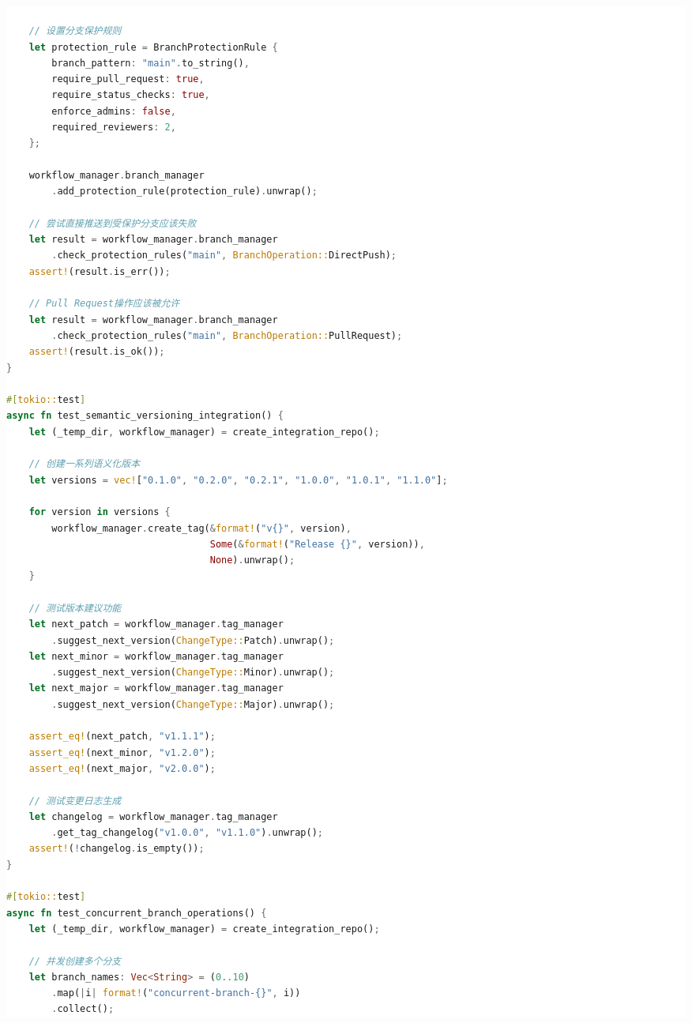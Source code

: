```rust

    // 设置分支保护规则
    let protection_rule = BranchProtectionRule {
        branch_pattern: "main".to_string(),
        require_pull_request: true,
        require_status_checks: true,
        enforce_admins: false,
        required_reviewers: 2,
    };

    workflow_manager.branch_manager
        .add_protection_rule(protection_rule).unwrap();

    // 尝试直接推送到受保护分支应该失败
    let result = workflow_manager.branch_manager
        .check_protection_rules("main", BranchOperation::DirectPush);
    assert!(result.is_err());

    // Pull Request操作应该被允许
    let result = workflow_manager.branch_manager
        .check_protection_rules("main", BranchOperation::PullRequest);
    assert!(result.is_ok());
}

#[tokio::test]
async fn test_semantic_versioning_integration() {
    let (_temp_dir, workflow_manager) = create_integration_repo();

    // 创建一系列语义化版本
    let versions = vec!["0.1.0", "0.2.0", "0.2.1", "1.0.0", "1.0.1", "1.1.0"];

    for version in versions {
        workflow_manager.create_tag(&format!("v{}", version),
                                    Some(&format!("Release {}", version)),
                                    None).unwrap();
    }

    // 测试版本建议功能
    let next_patch = workflow_manager.tag_manager
        .suggest_next_version(ChangeType::Patch).unwrap();
    let next_minor = workflow_manager.tag_manager
        .suggest_next_version(ChangeType::Minor).unwrap();
    let next_major = workflow_manager.tag_manager
        .suggest_next_version(ChangeType::Major).unwrap();

    assert_eq!(next_patch, "v1.1.1");
    assert_eq!(next_minor, "v1.2.0");
    assert_eq!(next_major, "v2.0.0");

    // 测试变更日志生成
    let changelog = workflow_manager.tag_manager
        .get_tag_changelog("v1.0.0", "v1.1.0").unwrap();
    assert!(!changelog.is_empty());
}

#[tokio::test]
async fn test_concurrent_branch_operations() {
    let (_temp_dir, workflow_manager) = create_integration_repo();

    // 并发创建多个分支
    let branch_names: Vec<String> = (0..10)
        .map(|i| format!("concurrent-branch-{}", i))
        .collect();
```